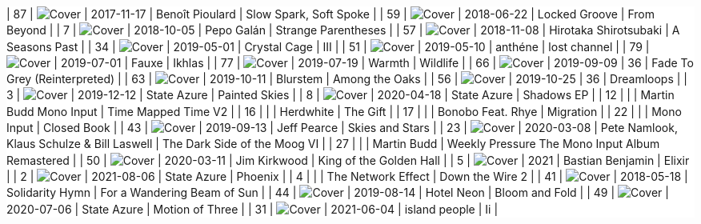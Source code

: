 | 87 | ![Cover](https://i.discogs.com/hZUgdYOwrGuH9o2cY4Ri9Q6iZOu8ofTaEORBp3_CkBc/rs:fit/g:sm/q:40/h:150/w:150/czM6Ly9kaXNjb2dz/LWRhdGFiYXNlLWlt/YWdlcy9SLTExMDkx/NTQxLTE1MDk3MDgx/NDctNjU3OC5qcGVn.jpeg) | 2017-11-17 | Benoît Pioulard | Slow Spark, Soft Spoke |
| 59 | ![Cover](https://i.discogs.com/x8VskMg8tL2lKuvM95RlE6V1HGRo_m3NuVHntc6wgBg/rs:fit/g:sm/q:40/h:150/w:150/czM6Ly9kaXNjb2dz/LWRhdGFiYXNlLWlt/YWdlcy9SLTEyMjM4/OTA0LTE1MzExNzIx/MTgtNTM1Ni5qcGVn.jpeg) | 2018-06-22 | Locked Groove | From Beyond |
| 7 | ![Cover](https://i.discogs.com/bJ1IegybVDl2wYlAaDleBY9e7rirrkHcXaYNHm_IKIM/rs:fit/g:sm/q:40/h:150/w:150/czM6Ly9kaXNjb2dz/LWRhdGFiYXNlLWlt/YWdlcy9SLTEyNjk1/MTMwLTE1NDUyOTIz/NzQtNDEwMy5qcGVn.jpeg) | 2018-10-05 | Pepo Galán | Strange Parentheses |
| 57 | ![Cover](https://i.discogs.com/dEz5Xc9MW4aGk8KLR5uuPPefo5h0pG6tf12KAnD5Bzs/rs:fit/g:sm/q:40/h:150/w:150/czM6Ly9kaXNjb2dz/LWRhdGFiYXNlLWlt/YWdlcy9SLTEyNzk0/MDIxLTE1NDIwNjEw/NDItMjY1OS5qcGVn.jpeg) | 2018-11-08 | Hirotaka Shirotsubaki | A Seasons Past |
| 34 | ![Cover](https://i.discogs.com/HI1ZCp_B4otJlyrik4qmQTdzEHsNfmxew4bSwea-8YE/rs:fit/g:sm/q:40/h:150/w:150/czM6Ly9kaXNjb2dz/LWRhdGFiYXNlLWlt/YWdlcy9SLTE5MTc1/ODQyLTE2MjM5NDkw/MjItMTgxNC5qcGVn.jpeg) | 2019-05-01 | Crystal Cage | III |
| 51 | ![Cover](https://i.discogs.com/BlRiOtX6PtgEW0lO3YSwaUnVPaMQTZUzlsP8cbzdmRE/rs:fit/g:sm/q:40/h:150/w:150/czM6Ly9kaXNjb2dz/LWRhdGFiYXNlLWlt/YWdlcy9SLTE4ODAy/Mjc2LTE2MjE0OTMx/NjUtMzI4MC5qcGVn.jpeg) | 2019-05-10 | anthéne | lost channel |
| 79 | ![Cover](https://i.discogs.com/VRT3L1Uv_MGFBdWJZqpg6K64jGQ0Uh1qK-sJakl7G0c/rs:fit/g:sm/q:40/h:150/w:150/czM6Ly9kaXNjb2dz/LWRhdGFiYXNlLWlt/YWdlcy9SLTEzOTA2/MjYxLTE1NjM3Nzg2/NjUtMTQ1Ni5qcGVn.jpeg) | 2019-07-01 | Fauxe | Ikhlas |
| 77 | ![Cover](https://i.discogs.com/hzZdqzFSeqUc0Sge8d9PalsqyVf4YPBEG7N1Qnp9ZD0/rs:fit/g:sm/q:40/h:150/w:150/czM6Ly9kaXNjb2dz/LWRhdGFiYXNlLWlt/YWdlcy9SLTEzODgw/MDQ4LTE1NjMxODkz/MDMtNzUyOC5qcGVn.jpeg) | 2019-07-19 | Warmth | Wildlife |
| 66 | ![Cover](https://i.discogs.com/aM-yc1vvqguyLJ0T2anVJajJygSokNLKl4dogKuf-gU/rs:fit/g:sm/q:40/h:150/w:150/czM6Ly9kaXNjb2dz/LWRhdGFiYXNlLWlt/YWdlcy9SLTEzMDcy/MTgzLTE1NDc1NjAz/MjItNDIxMi5qcGVn.jpeg) | 2019-09-09 | 36 | Fade To Grey (Reinterpreted) |
| 63 | ![Cover](https://i.discogs.com/h5JydJvhl-YhFSG1qMUfl0BWUfgecOBCccg35FO3AGE/rs:fit/g:sm/q:40/h:150/w:150/czM6Ly9kaXNjb2dz/LWRhdGFiYXNlLWlt/YWdlcy9SLTE2OTA4/NDM1LTE2MTA1NDE2/MzAtODg2OS5qcGVn.jpeg) | 2019-10-11 | Blurstem | Among the Oaks |
| 56 | ![Cover](https://i.discogs.com/B02n2lkDAUqosbD-kJnnfhW8OjiCabTwLzR9ZqQZiGo/rs:fit/g:sm/q:40/h:150/w:150/czM6Ly9kaXNjb2dz/LWRhdGFiYXNlLWlt/YWdlcy9SLTU4NTc0/MzktMTQwNDY0MDcy/My00MzUwLmpwZWc.jpeg) | 2019-10-25 | 36 | Dreamloops |
| 3 | ![Cover](https://i.discogs.com/m4WI0N4V2wGHWtqA1Whm09iFp_u5ddFlzxJeNg_FbKE/rs:fit/g:sm/q:40/h:150/w:150/czM6Ly9kaXNjb2dz/LWRhdGFiYXNlLWlt/YWdlcy9SLTE0NTIx/MzYxLTE1NzYyNTc0/MzYtNTE5Ny5qcGVn.jpeg) | 2019-12-12 | State Azure | Painted Skies |
| 8 | ![Cover](https://i.discogs.com/UuFBw8q2E8qY3TD-l6NadJy-VX6kBGrWd9p7Guzk3Gs/rs:fit/g:sm/q:40/h:150/w:150/czM6Ly9kaXNjb2dz/LWRhdGFiYXNlLWlt/YWdlcy9SLTEyNTM0/NDgzLTE1MzcxMzY1/MjktODc4NS5qcGVn.jpeg) | 2020-04-18 | State Azure | Shadows EP |
| 12 |  |  | Martin Budd Mono Input | Time Mapped Time V2 |
| 16 |  |  | Herdwhite | The Gift |
| 17 |  |  | Bonobo Feat. Rhye | Migration |
| 22 |  |  | Mono Input | Closed Book |
| 43 | ![Cover](https://i.discogs.com/TTSsK5TXwkLfyi_5VfWv6UsI9pwS3B0fSyt93kkx5p0/rs:fit/g:sm/q:40/h:150/w:150/czM6Ly9kaXNjb2dz/LWRhdGFiYXNlLWlt/YWdlcy9SLTE0MTgx/NjY1LTE1NjkzODg1/ODUtOTEzOC5qcGVn.jpeg) | 2019-09-13 | Jeff Pearce | Skies and Stars |
| 23 | ![Cover](https://i.discogs.com/bLgE9N_UiahrrhfqN2Ail13xM5zV6cuT9DXNnXrqy7A/rs:fit/g:sm/q:40/h:150/w:150/czM6Ly9kaXNjb2dz/LWRhdGFiYXNlLWlt/YWdlcy9SLTE0ODk2/MTYzLTE1ODM2NTg0/MjYtNjk4Ny5wbmc.jpeg) | 2020-03-08 | Pete Namlook, Klaus Schulze &amp; Bill Laswell | The Dark Side of the Moog VI |
| 27 |  |  | Martin Budd | Weekly Pressure The Mono Input Album Remastered |
| 50 | ![Cover](https://i.discogs.com/H6DyU3NmaqxqwY6p3UVRt4efBmB_VCFaSxV4u0ykt_U/rs:fit/g:sm/q:40/h:150/w:150/czM6Ly9kaXNjb2dz/LWRhdGFiYXNlLWlt/YWdlcy9SLTE4NjQ5/MTktMTI0OTU5NDM5/MS5qcGVn.jpeg) | 2020-03-11 | Jim Kirkwood | King of the Golden Hall |
| 5 | ![Cover](https://i.discogs.com/1AoJWQ4nIKzEfoib5zkquOlVPQphN5pv_i6VzzOcDiE/rs:fit/g:sm/q:40/h:150/w:150/czM6Ly9kaXNjb2dz/LWRhdGFiYXNlLWlt/YWdlcy9SLTE5MzEw/MjI3LTE2MjQ5MTI5/MjAtNjU3NS5qcGVn.jpeg) | 2021 | Bastian Benjamin | Elixir |
| 2 | ![Cover](https://i.discogs.com/UuFBw8q2E8qY3TD-l6NadJy-VX6kBGrWd9p7Guzk3Gs/rs:fit/g:sm/q:40/h:150/w:150/czM6Ly9kaXNjb2dz/LWRhdGFiYXNlLWlt/YWdlcy9SLTEyNTM0/NDgzLTE1MzcxMzY1/MjktODc4NS5qcGVn.jpeg) | 2021-08-06 | State Azure | Phoenix |
| 4 |  |  | The Network Effect | Down the Wire 2 |
| 41 | ![Cover](https://i.discogs.com/ZeAb_Pp_Ku0-48NwGq-8eFuC4ws0lgboOGo8f_WrmVQ/rs:fit/g:sm/q:40/h:150/w:150/czM6Ly9kaXNjb2dz/LWRhdGFiYXNlLWlt/YWdlcy9SLTEyMjM0/MTY3LTE1Mzk5NDUz/NzgtOTk1Ny5qcGVn.jpeg) | 2018-05-18 | Solidarity Hymn | For a Wandering Beam of Sun |
| 44 | ![Cover](https://i.discogs.com/Af7sTV7OPlkkMK_v3E89hg_WFeJPqzSs50_8bpIV8aI/rs:fit/g:sm/q:40/h:150/w:150/czM6Ly9kaXNjb2dz/LWRhdGFiYXNlLWlt/YWdlcy9SLTE0MDAz/NTYxLTE1NjU4ODM4/MjktODMyNC5qcGVn.jpeg) | 2019-08-14 | Hotel Neon | Bloom and Fold |
| 49 | ![Cover](https://i.discogs.com/qBwK1bxp90ESbbMkqmhqTEffFpj8YvtLNJWbyXkRzrE/rs:fit/g:sm/q:40/h:150/w:150/czM6Ly9kaXNjb2dz/LWRhdGFiYXNlLWlt/YWdlcy9SLTI2Njgz/MzMxLTE2ODA4OTYw/NTItMjU1Ny5qcGVn.jpeg) | 2020-07-06 | State Azure | Motion of Three |
| 31 | ![Cover](https://i.discogs.com/Fw1yrPrXr9z0WpTbXYZXddBhwXY9CV5RBrOpL-ex1_Q/rs:fit/g:sm/q:40/h:150/w:150/czM6Ly9kaXNjb2dz/LWRhdGFiYXNlLWlt/YWdlcy9SLTE5MTA0/MzM3LTE2MjM0MzMy/NzUtMzg0Ni5qcGVn.jpeg) | 2021-06-04 | island people | Ii |